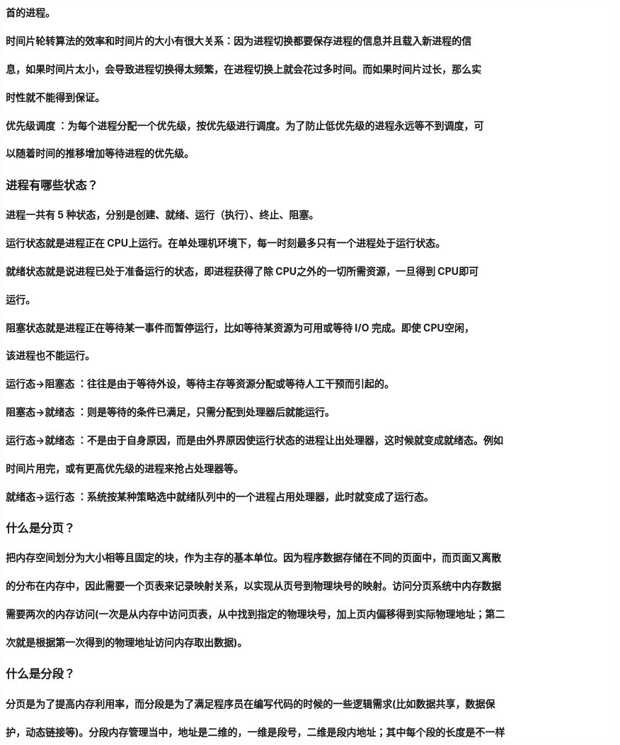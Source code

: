 #### 首的进程。

#### 时间片轮转算法的效率和时间片的大小有很大关系：因为进程切换都要保存进程的信息并且载入新进程的信

#### 息，如果时间片太小，会导致进程切换得太频繁，在进程切换上就会花过多时间。而如果时间片过⻓，那么实

#### 时性就不能得到保证。

#### 优先级调度 ：为每个进程分配一个优先级，按优先级进行调度。为了防止低优先级的进程永远等不到调度，可

#### 以随着时间的推移增加等待进程的优先级。

### 进程有哪些状态？

#### 进程一共有 5 种状态，分别是创建、就绪、运行（执行）、终止、阻塞。

#### 运行状态就是进程正在 CPU上运行。在单处理机环境下，每一时刻最多只有一个进程处于运行状态。

#### 就绪状态就是说进程已处于准备运行的状态，即进程获得了除 CPU之外的一切所需资源，一旦得到 CPU即可

#### 运行。

#### 阻塞状态就是进程正在等待某一事件而暂停运行，比如等待某资源为可用或等待 I/O 完成。即使 CPU空闲，

#### 该进程也不能运行。

#### 运行态→阻塞态 ：往往是由于等待外设，等待主存等资源分配或等待人工干预而引起的。

#### 阻塞态→就绪态 ：则是等待的条件已满足，只需分配到处理器后就能运行。


#### 运行态→就绪态 ：不是由于自身原因，而是由外界原因使运行状态的进程让出处理器，这时候就变成就绪态。例如

#### 时间片用完，或有更高优先级的进程来抢占处理器等。

#### 就绪态→运行态 ：系统按某种策略选中就绪队列中的一个进程占用处理器，此时就变成了运行态。

### 什么是分⻚？

#### 把内存空间划分为大小相等且固定的块，作为主存的基本单位。因为程序数据存储在不同的⻚面中，而⻚面又离散

#### 的分布在内存中，因此需要一个⻚表来记录映射关系，以实现从⻚号到物理块号的映射。访问分⻚系统中内存数据

#### 需要两次的内存访问(一次是从内存中访问⻚表，从中找到指定的物理块号，加上⻚内偏移得到实际物理地址；第二

#### 次就是根据第一次得到的物理地址访问内存取出数据)。

### 什么是分段？

#### 分⻚是为了提高内存利用率，而分段是为了满足程序员在编写代码的时候的一些逻辑需求(比如数据共享，数据保

#### 护，动态链接等)。分段内存管理当中，地址是二维的，一维是段号，二维是段内地址；其中每个段的⻓度是不一样
